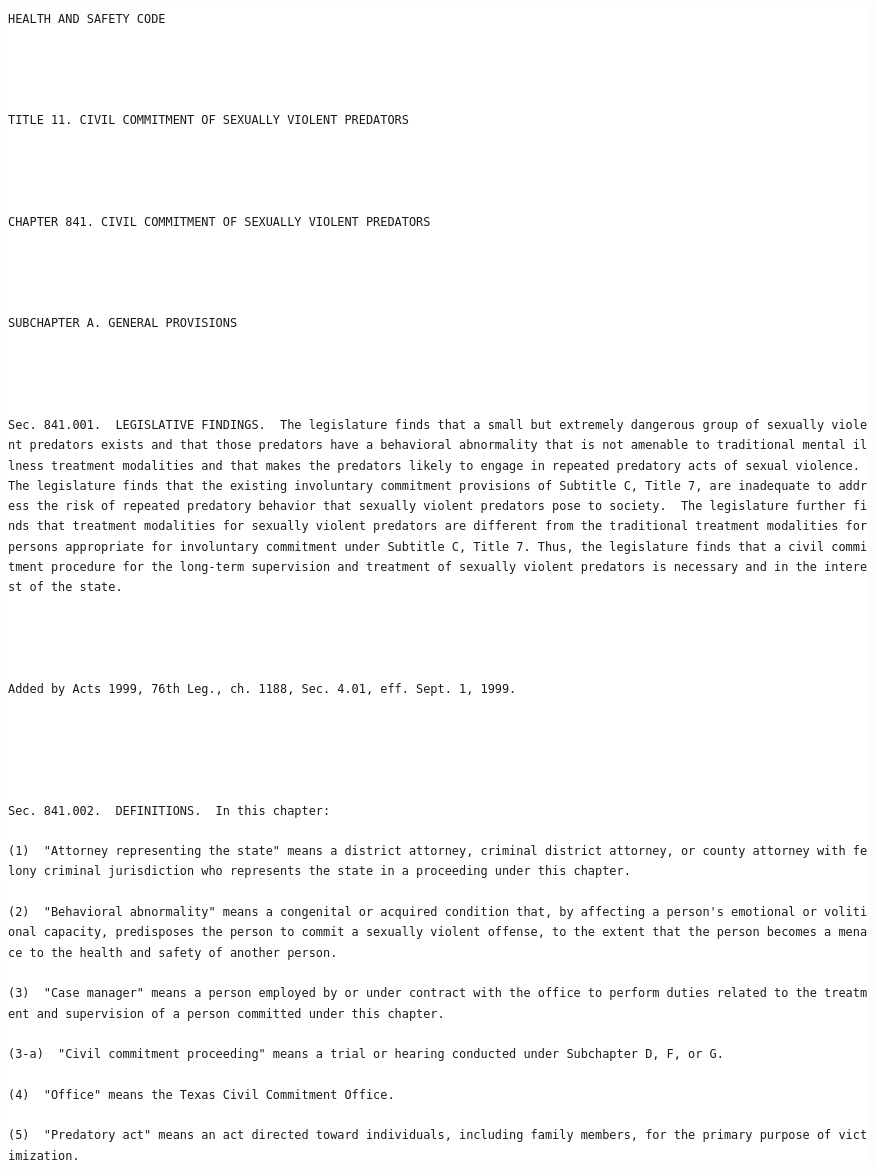 ﻿
    
    
    	
    					
    
    
    HEALTH AND SAFETY CODE
    
      
    
    
    TITLE 11. CIVIL COMMITMENT OF SEXUALLY VIOLENT PREDATORS
    
      
    
    
    CHAPTER 841. CIVIL COMMITMENT OF SEXUALLY VIOLENT PREDATORS
    
      
    
    
    SUBCHAPTER A. GENERAL PROVISIONS
    
      
    
    
    Sec. 841.001.  LEGISLATIVE FINDINGS.  The legislature finds that a small but extremely dangerous group of sexually violent predators exists and that those predators have a behavioral abnormality that is not amenable to traditional mental illness treatment modalities and that makes the predators likely to engage in repeated predatory acts of sexual violence.  The legislature finds that the existing involuntary commitment provisions of Subtitle C, Title 7, are inadequate to address the risk of repeated predatory behavior that sexually violent predators pose to society.  The legislature further finds that treatment modalities for sexually violent predators are different from the traditional treatment modalities for persons appropriate for involuntary commitment under Subtitle C, Title 7. Thus, the legislature finds that a civil commitment procedure for the long-term supervision and treatment of sexually violent predators is necessary and in the interest of the state.
    
    
    
    
    Added by Acts 1999, 76th Leg., ch. 1188, Sec. 4.01, eff. Sept. 1, 1999.
    
    
    
    
    
    Sec. 841.002.  DEFINITIONS.  In this chapter:
    
    (1)  "Attorney representing the state" means a district attorney, criminal district attorney, or county attorney with felony criminal jurisdiction who represents the state in a proceeding under this chapter.
    
    (2)  "Behavioral abnormality" means a congenital or acquired condition that, by affecting a person's emotional or volitional capacity, predisposes the person to commit a sexually violent offense, to the extent that the person becomes a menace to the health and safety of another person.
    
    (3)  "Case manager" means a person employed by or under contract with the office to perform duties related to the treatment and supervision of a person committed under this chapter.
    
    (3-a)  "Civil commitment proceeding" means a trial or hearing conducted under Subchapter D, F, or G.
    
    (4)  "Office" means the Texas Civil Commitment Office.
    
    (5)  "Predatory act" means an act directed toward individuals, including family members, for the primary purpose of victimization.
    